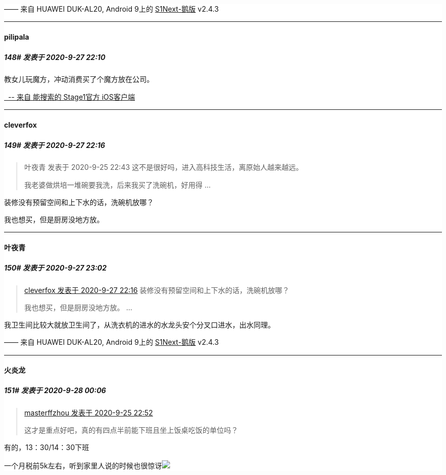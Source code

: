 —— 来自 HUAWEI DUK-AL20, Android 9上的 [S1Next-鹅版](https://github.com/ykrank/S1-Next/releases) v2.4.3


-----

####  pilipala  
##### 148#       发表于 2020-9-27 22:10


教女儿玩魔方，冲动消费买了个魔方放在公司。

[  -- 来自 能搜索的 Stage1官方 iOS客户端](https://itunes.apple.com/fi/app/saraba1st/id1221237470?mt=8)


-----

####  cleverfox  
##### 149#       发表于 2020-9-27 22:16


<blockquote>叶夜青 发表于 2020-9-25 22:43
这不是很好吗，进入高科技生活，离原始人越来越远。


我老婆做烘培一堆碗要我洗，后来我买了洗碗机，好用得 ...</blockquote>
装修没有预留空间和上下水的话，洗碗机放哪？

我也想买，但是厨房没地方放。


-----

####  叶夜青  
##### 150#       发表于 2020-9-27 23:02


<blockquote><a href="httphttps://bbs.saraba1st.com/2b/forum.php?mod=redirect&amp;goto=findpost&amp;pid=48878017&amp;ptid=1961923" target="_blank">cleverfox 发表于 2020-9-27 22:16</a>
装修没有预留空间和上下水的话，洗碗机放哪？

我也想买，但是厨房没地方放。 ...</blockquote>
我卫生间比较大就放卫生间了，从洗衣机的进水的水龙头安个分叉口进水，出水同理。

—— 来自 HUAWEI DUK-AL20, Android 9上的 [S1Next-鹅版](https://github.com/ykrank/S1-Next/releases) v2.4.3


-----

####  火炎龙  
##### 151#       发表于 2020-9-28 00:06


<blockquote><a href="httphttps://bbs.saraba1st.com/2b/forum.php?mod=redirect&amp;goto=findpost&amp;pid=48855454&amp;ptid=1961923" target="_blank">masterffzhou 发表于 2020-9-25 22:52</a>

这才是重点好吧，真的有四点半前能下班且坐上饭桌吃饭的单位吗？</blockquote>
有的，13：30/14：30下班

一个月税前5k左右，听到家里人说的时候也很惊讶<img src="https://static.saraba1st.com/image/smiley/face2017/068.png" referrerpolicy="no-referrer">


                                            